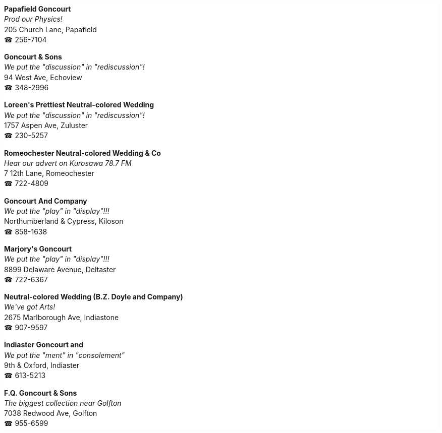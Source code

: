 

**Papafield Goncourt**  
_Prod our Physics!_  
205 Church Lane, Papafield  
☎ 256-7104



**Goncourt & Sons**  
_We put the "discussion" in "rediscussion"!_  
94 West Ave, Echoview  
☎ 348-2996



**Loreen's Prettiest Neutral-colored Wedding**  
_We put the "discussion" in "rediscussion"!_  
1757 Aspen Ave, Zuluster  
☎ 230-5257



**Romeochester Neutral-colored Wedding & Co**  
_Hear our advert on Kurosawa 78.7 FM_  
7 12th Lane, Romeochester  
☎ 722-4809



**Goncourt And Company**  
_We put the "play" in "display"!!!_  
Northumberland & Cypress, Kiloson  
☎ 858-1638



**Marjory's Goncourt**  
_We put the "play" in "display"!!!_  
8899 Delaware Avenue, Deltaster  
☎ 722-6367



**Neutral-colored Wedding (B.Z. Doyle and Company)**  
_We've got Arts!_  
2675 Marlborough Ave, Indiastone  
☎ 907-9597



**Indiaster Goncourt and**  
_We put the "ment" in "consolement"_  
9th & Oxford, Indiaster  
☎ 613-5213



**F.Q. Goncourt & Sons**  
_The biggest collection near Golfton_  
7038 Redwood Ave, Golfton  
☎ 955-6599

